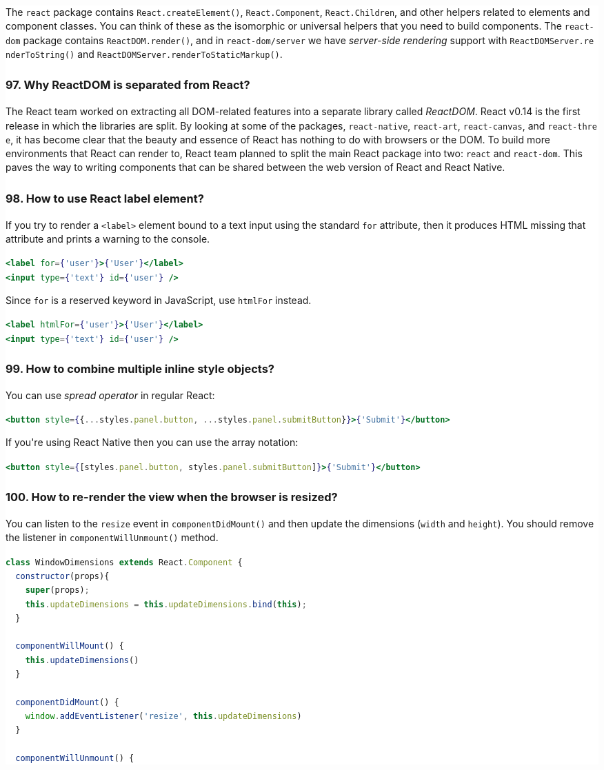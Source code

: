 The `react` package contains `React.createElement()`, `React.Component`, `React.Children`, and other helpers related to elements and component classes. You can think of these as the isomorphic or universal helpers that you need to build components. The `react-dom` package contains `ReactDOM.render()`, and in `react-dom/server` we have *server-side rendering* support with `ReactDOMServer.renderToString()` and `ReactDOMServer.renderToStaticMarkup()`.

### 97. Why ReactDOM is separated from React?

The React team worked on extracting all DOM-related features into a separate library called *ReactDOM*. React v0.14 is the first release in which the libraries are split. By looking at some of the packages, `react-native`, `react-art`, `react-canvas`, and `react-three`, it has become clear that the beauty and essence of React has nothing to do with browsers or the DOM. To build more environments that React can render to, React team planned to split the main React package into two: `react` and `react-dom`. This paves the way to writing components that can be shared between the web version of React and React Native.

### 98. How to use React label element?

If you try to render a `<label>` element bound to a text input using the standard `for` attribute, then it produces HTML missing that attribute and prints a warning to the console.

```jsx harmony
<label for={'user'}>{'User'}</label>
<input type={'text'} id={'user'} />
```

Since `for` is a reserved keyword in JavaScript, use `htmlFor` instead.

```jsx harmony
<label htmlFor={'user'}>{'User'}</label>
<input type={'text'} id={'user'} />
```

### 99. How to combine multiple inline style objects?

You can use *spread operator* in regular React:

```jsx harmony
<button style={{...styles.panel.button, ...styles.panel.submitButton}}>{'Submit'}</button>
```

If you're using React Native then you can use the array notation:

```jsx harmony
<button style={[styles.panel.button, styles.panel.submitButton]}>{'Submit'}</button>
```

### 100. How to re-render the view when the browser is resized?

You can listen to the `resize` event in `componentDidMount()` and then update the dimensions (`width` and `height`). You should remove the listener in `componentWillUnmount()` method.

```javascript
class WindowDimensions extends React.Component {
  constructor(props){
    super(props);
    this.updateDimensions = this.updateDimensions.bind(this);
  }
  
  componentWillMount() {
    this.updateDimensions()
  }

  componentDidMount() {
    window.addEventListener('resize', this.updateDimensions)
  }

  componentWillUnmount() {
```